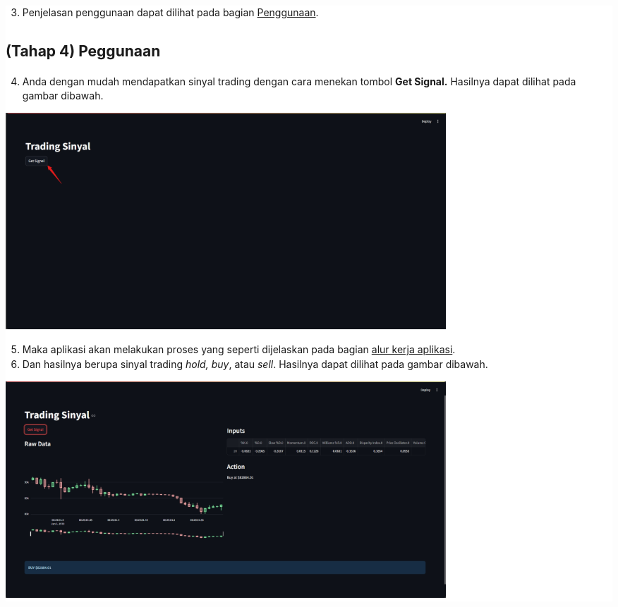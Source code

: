 3. Penjelasan penggunaan dapat dilihat pada bagian [Penggunaan](#_peggunaan).

## <a name="_peggunaan"></a><a name="_toc192515969"></a>**(Tahap 4) Peggunaan**
4. Anda dengan mudah mendapatkan sinyal trading dengan cara menekan tombol **Get Signal.** Hasilnya dapat dilihat pada gambar dibawah.

![](README/Aspose.Words.c86969ba-3f2a-4e57-a941-f4376290fe8f.017.png)

5. Maka aplikasi akan melakukan proses yang seperti dijelaskan pada bagian [alur kerja aplikasi](#_alur_kerja_aplikasi).
6. Dan hasilnya berupa sinyal trading *hold, buy*, atau *sell*. Hasilnya dapat dilihat pada gambar dibawah.

![](README/Aspose.Words.c86969ba-3f2a-4e57-a941-f4376290fe8f.018.png)

[ref1]: README/Aspose.Words.c86969ba-3f2a-4e57-a941-f4376290fe8f.003.png
